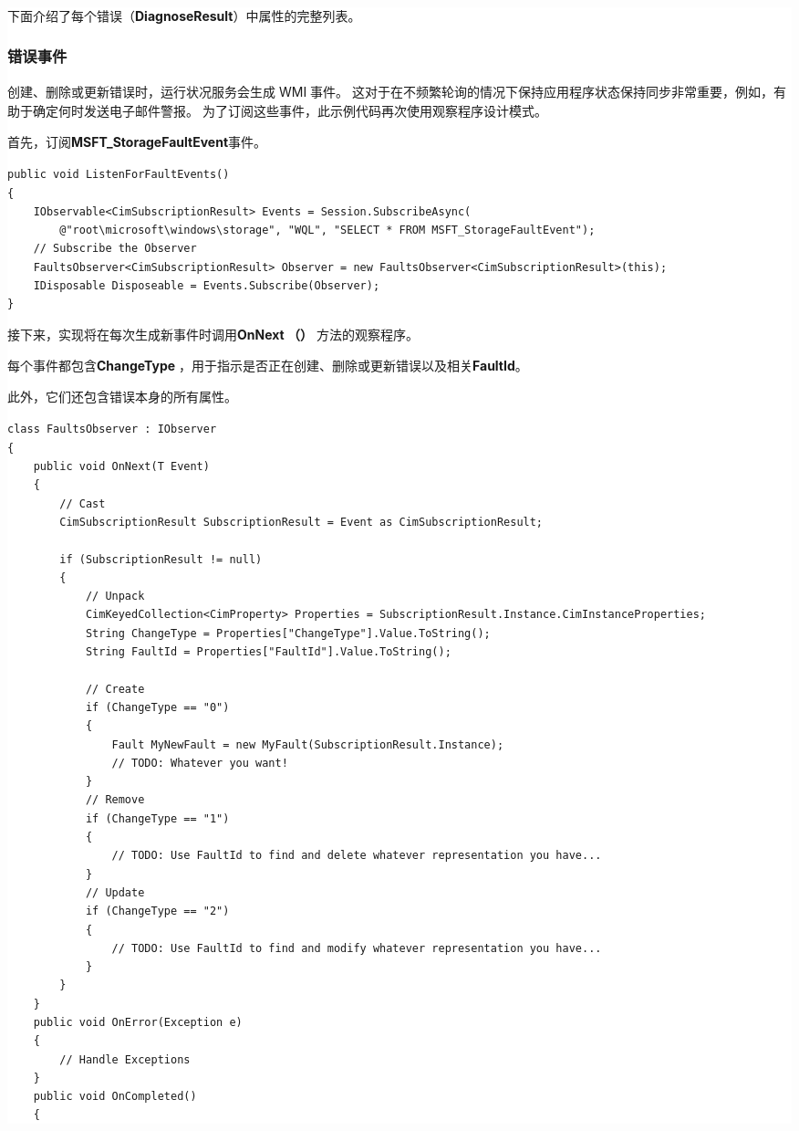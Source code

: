 下面介绍了每个错误（**DiagnoseResult**）中属性的完整列表。

### <a name="fault-events"></a>错误事件

创建、删除或更新错误时，运行状况服务会生成 WMI 事件。 这对于在不频繁轮询的情况下保持应用程序状态保持同步非常重要，例如，有助于确定何时发送电子邮件警报。 为了订阅这些事件，此示例代码再次使用观察程序设计模式。

首先，订阅**MSFT\_StorageFaultEvent**事件。

```      
public void ListenForFaultEvents()
{
    IObservable<CimSubscriptionResult> Events = Session.SubscribeAsync(
        @"root\microsoft\windows\storage", "WQL", "SELECT * FROM MSFT_StorageFaultEvent");
    // Subscribe the Observer
    FaultsObserver<CimSubscriptionResult> Observer = new FaultsObserver<CimSubscriptionResult>(this);
    IDisposable Disposeable = Events.Subscribe(Observer);
}   
```

接下来，实现将在每次生成新事件时调用**OnNext （）** 方法的观察程序。

每个事件都包含**ChangeType** ，用于指示是否正在创建、删除或更新错误以及相关**FaultId**。

此外，它们还包含错误本身的所有属性。

```
class FaultsObserver : IObserver
{
    public void OnNext(T Event)
    {
        // Cast
        CimSubscriptionResult SubscriptionResult = Event as CimSubscriptionResult;

        if (SubscriptionResult != null)
        {
            // Unpack            
            CimKeyedCollection<CimProperty> Properties = SubscriptionResult.Instance.CimInstanceProperties;
            String ChangeType = Properties["ChangeType"].Value.ToString();
            String FaultId = Properties["FaultId"].Value.ToString();

            // Create
            if (ChangeType == "0")
            {
                Fault MyNewFault = new MyFault(SubscriptionResult.Instance);
                // TODO: Whatever you want!
            }
            // Remove
            if (ChangeType == "1")
            {
                // TODO: Use FaultId to find and delete whatever representation you have...
            }
            // Update
            if (ChangeType == "2")
            {
                // TODO: Use FaultId to find and modify whatever representation you have...
            }
        }
    }
    public void OnError(Exception e)
    {
        // Handle Exceptions
    }
    public void OnCompleted()
    {
```